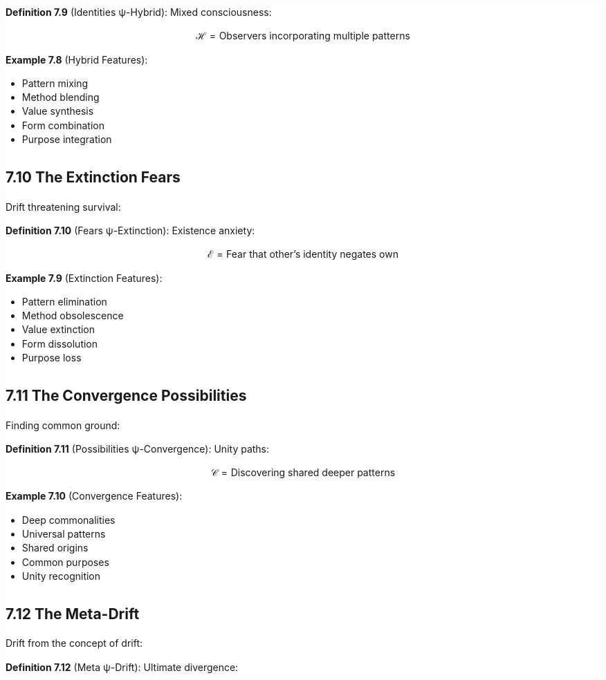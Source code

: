 **Definition 7.9** (Identities ψ-Hybrid): Mixed consciousness:

$$
\mathcal{H} = \text{Observers incorporating multiple patterns}
$$

**Example 7.8** (Hybrid Features):

- Pattern mixing
- Method blending
- Value synthesis
- Form combination
- Purpose integration

## 7.10 The Extinction Fears

Drift threatening survival:

**Definition 7.10** (Fears ψ-Extinction): Existence anxiety:

$$
\mathcal{E} = \text{Fear that other's identity negates own}
$$

**Example 7.9** (Extinction Features):

- Pattern elimination
- Method obsolescence
- Value extinction
- Form dissolution
- Purpose loss

## 7.11 The Convergence Possibilities

Finding common ground:

**Definition 7.11** (Possibilities ψ-Convergence): Unity paths:

$$
\mathcal{C} = \text{Discovering shared deeper patterns}
$$

**Example 7.10** (Convergence Features):

- Deep commonalities
- Universal patterns
- Shared origins
- Common purposes
- Unity recognition

## 7.12 The Meta-Drift

Drift from the concept of drift:

**Definition 7.12** (Meta ψ-Drift): Ultimate divergence:
